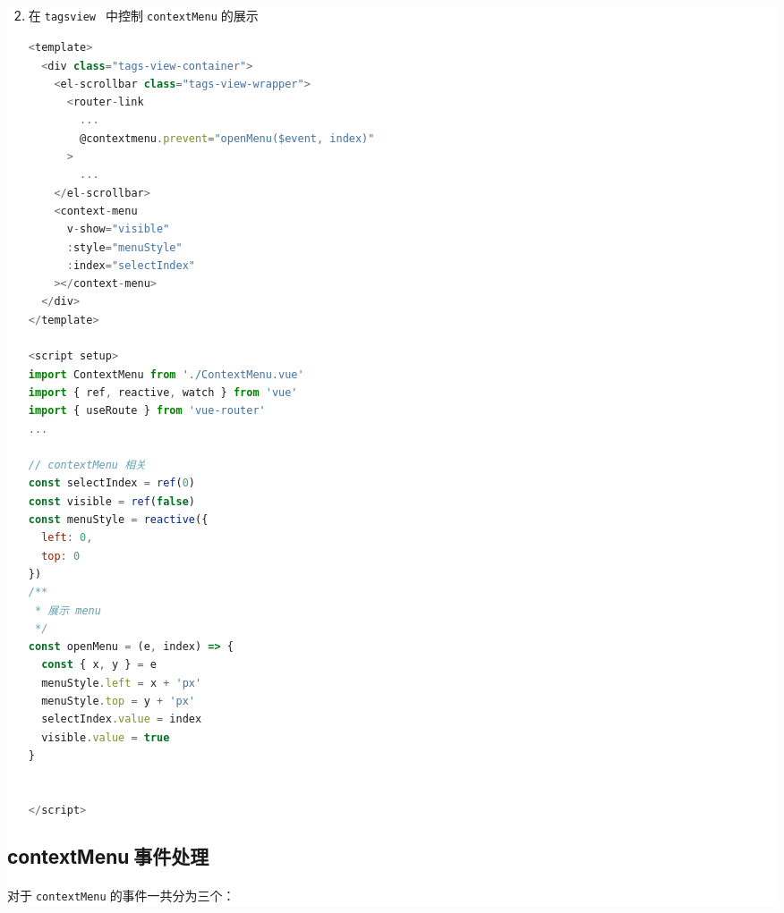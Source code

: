 2. 在 `tagsview ` 中控制 `contextMenu` 的展示

   ```js
   <template>
     <div class="tags-view-container">
       <el-scrollbar class="tags-view-wrapper">
         <router-link
           ...
           @contextmenu.prevent="openMenu($event, index)"
         >
           ...
       </el-scrollbar>
       <context-menu
         v-show="visible"
         :style="menuStyle"
         :index="selectIndex"
       ></context-menu>
     </div>
   </template>
   
   <script setup>
   import ContextMenu from './ContextMenu.vue'
   import { ref, reactive, watch } from 'vue'
   import { useRoute } from 'vue-router'
   ...
   
   // contextMenu 相关
   const selectIndex = ref(0)
   const visible = ref(false)
   const menuStyle = reactive({
     left: 0,
     top: 0
   })
   /**
    * 展示 menu
    */
   const openMenu = (e, index) => {
     const { x, y } = e
     menuStyle.left = x + 'px'
     menuStyle.top = y + 'px'
     selectIndex.value = index
     visible.value = true
   }
   
   
   </script>
   ```
   
   

## contextMenu 事件处理

对于 `contextMenu` 的事件一共分为三个：
